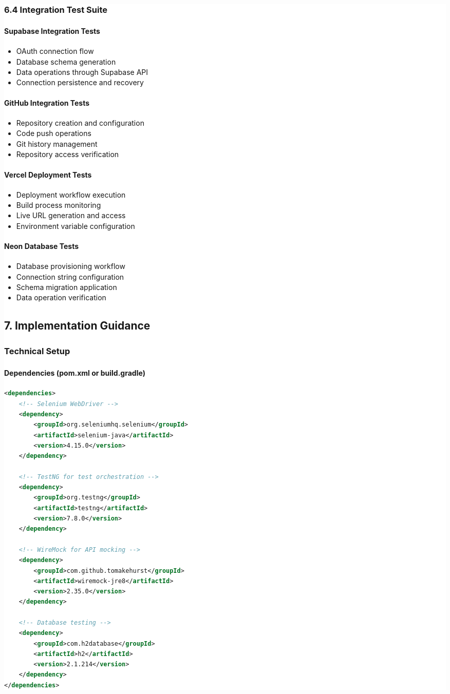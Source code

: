 ### 6.4 Integration Test Suite

#### Supabase Integration Tests
- OAuth connection flow
- Database schema generation
- Data operations through Supabase API
- Connection persistence and recovery

#### GitHub Integration Tests
- Repository creation and configuration
- Code push operations
- Git history management
- Repository access verification

#### Vercel Deployment Tests
- Deployment workflow execution
- Build process monitoring
- Live URL generation and access
- Environment variable configuration

#### Neon Database Tests
- Database provisioning workflow
- Connection string configuration
- Schema migration application
- Data operation verification

## 7. Implementation Guidance

### Technical Setup

#### Dependencies (pom.xml or build.gradle)
```xml
<dependencies>
    <!-- Selenium WebDriver -->
    <dependency>
        <groupId>org.seleniumhq.selenium</groupId>
        <artifactId>selenium-java</artifactId>
        <version>4.15.0</version>
    </dependency>

    <!-- TestNG for test orchestration -->
    <dependency>
        <groupId>org.testng</groupId>
        <artifactId>testng</artifactId>
        <version>7.8.0</version>
    </dependency>

    <!-- WireMock for API mocking -->
    <dependency>
        <groupId>com.github.tomakehurst</groupId>
        <artifactId>wiremock-jre8</artifactId>
        <version>2.35.0</version>
    </dependency>

    <!-- Database testing -->
    <dependency>
        <groupId>com.h2database</groupId>
        <artifactId>h2</artifactId>
        <version>2.1.214</version>
    </dependency>
</dependencies>
```
